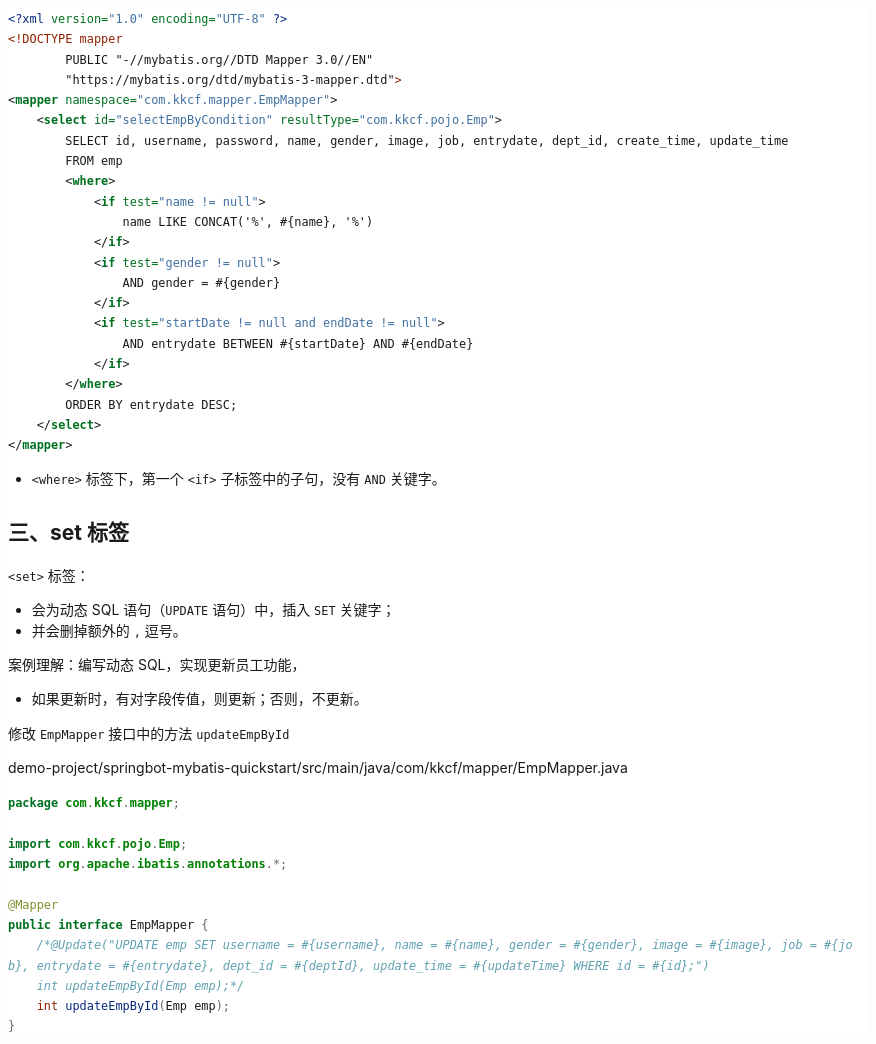 ```xml
<?xml version="1.0" encoding="UTF-8" ?>
<!DOCTYPE mapper
        PUBLIC "-//mybatis.org//DTD Mapper 3.0//EN"
        "https://mybatis.org/dtd/mybatis-3-mapper.dtd">
<mapper namespace="com.kkcf.mapper.EmpMapper">
    <select id="selectEmpByCondition" resultType="com.kkcf.pojo.Emp">
        SELECT id, username, password, name, gender, image, job, entrydate, dept_id, create_time, update_time
        FROM emp
        <where>
            <if test="name != null">
                name LIKE CONCAT('%', #{name}, '%')
            </if>
            <if test="gender != null">
                AND gender = #{gender}
            </if>
            <if test="startDate != null and endDate != null">
                AND entrydate BETWEEN #{startDate} AND #{endDate}
            </if>
        </where>
        ORDER BY entrydate DESC;
    </select>
</mapper>
```

- `<where>` 标签下，第一个 `<if>` 子标签中的子句，没有 `AND` 关键字。

## 三、set 标签

`<set>` 标签：

- 会为动态 SQL 语句（`UPDATE` 语句）中，插入 `SET` 关键字；
- 并会删掉额外的 `,` 逗号。

案例理解：编写动态 SQL，实现更新员工功能，

- 如果更新时，有对字段传值，则更新；否则，不更新。

修改 `EmpMapper` 接口中的方法 `updateEmpById`

demo-project/springbot-mybatis-quickstart/src/main/java/com/kkcf/mapper/EmpMapper.java

```java
package com.kkcf.mapper;

import com.kkcf.pojo.Emp;
import org.apache.ibatis.annotations.*;

@Mapper
public interface EmpMapper {
    /*@Update("UPDATE emp SET username = #{username}, name = #{name}, gender = #{gender}, image = #{image}, job = #{job}, entrydate = #{entrydate}, dept_id = #{deptId}, update_time = #{updateTime} WHERE id = #{id};")
    int updateEmpById(Emp emp);*/
    int updateEmpById(Emp emp);
}
```
